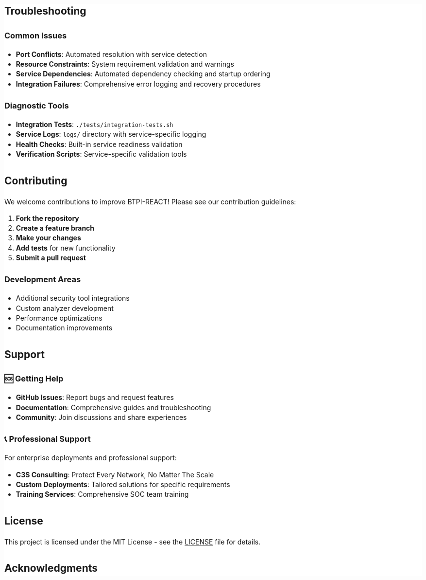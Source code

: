 ## Troubleshooting

### Common Issues
- **Port Conflicts**: Automated resolution with service detection
- **Resource Constraints**: System requirement validation and warnings
- **Service Dependencies**: Automated dependency checking and startup ordering
- **Integration Failures**: Comprehensive error logging and recovery procedures

### Diagnostic Tools
- **Integration Tests**: `./tests/integration-tests.sh`
- **Service Logs**: `logs/` directory with service-specific logging
- **Health Checks**: Built-in service readiness validation
- **Verification Scripts**: Service-specific validation tools

## Contributing

We welcome contributions to improve BTPI-REACT! Please see our contribution guidelines:

1. **Fork the repository**
2. **Create a feature branch**
3. **Make your changes**
4. **Add tests** for new functionality
5. **Submit a pull request**

### Development Areas
- Additional security tool integrations
- Custom analyzer development
- Performance optimizations
- Documentation improvements

## Support

### 🆘 **Getting Help**
- **GitHub Issues**: Report bugs and request features
- **Documentation**: Comprehensive guides and troubleshooting
- **Community**: Join discussions and share experiences

### 📞 **Professional Support**
For enterprise deployments and professional support:
- **C3S Consulting**: Protect Every Network, No Matter The Scale
- **Custom Deployments**: Tailored solutions for specific requirements
- **Training Services**: Comprehensive SOC team training

## License

This project is licensed under the MIT License - see the [LICENSE](LICENSE) file for details.

## Acknowledgments
